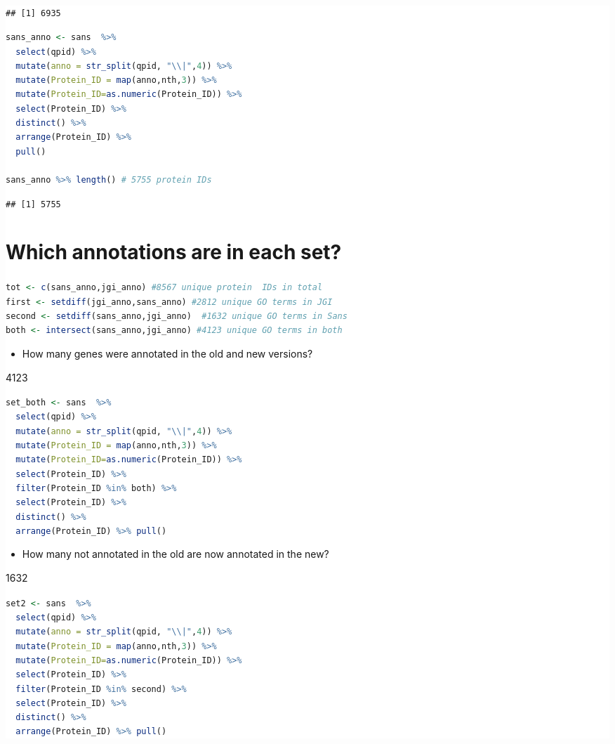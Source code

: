     ## [1] 6935

``` r
sans_anno <- sans  %>%
  select(qpid) %>% 
  mutate(anno = str_split(qpid, "\\|",4)) %>% 
  mutate(Protein_ID = map(anno,nth,3)) %>% 
  mutate(Protein_ID=as.numeric(Protein_ID)) %>% 
  select(Protein_ID) %>% 
  distinct() %>% 
  arrange(Protein_ID) %>% 
  pull() 

sans_anno %>% length() # 5755 protein IDs
```

    ## [1] 5755

# Which annotations are in each set?

``` r
tot <- c(sans_anno,jgi_anno) #8567 unique protein  IDs in total
first <- setdiff(jgi_anno,sans_anno) #2812 unique GO terms in JGI
second <- setdiff(sans_anno,jgi_anno)  #1632 unique GO terms in Sans
both <- intersect(sans_anno,jgi_anno) #4123 unique GO terms in both
```

  - How many genes were annotated in the old and new versions?

4123

``` r
set_both <- sans  %>%
  select(qpid) %>% 
  mutate(anno = str_split(qpid, "\\|",4)) %>% 
  mutate(Protein_ID = map(anno,nth,3)) %>% 
  mutate(Protein_ID=as.numeric(Protein_ID)) %>% 
  select(Protein_ID) %>% 
  filter(Protein_ID %in% both) %>% 
  select(Protein_ID) %>%
  distinct() %>% 
  arrange(Protein_ID) %>% pull()
```

  - How many not annotated in the old are now annotated in the new?

1632

``` r
set2 <- sans  %>%
  select(qpid) %>% 
  mutate(anno = str_split(qpid, "\\|",4)) %>% 
  mutate(Protein_ID = map(anno,nth,3)) %>% 
  mutate(Protein_ID=as.numeric(Protein_ID)) %>% 
  select(Protein_ID) %>%
  filter(Protein_ID %in% second) %>% 
  select(Protein_ID) %>%
  distinct() %>% 
  arrange(Protein_ID) %>% pull()
```
